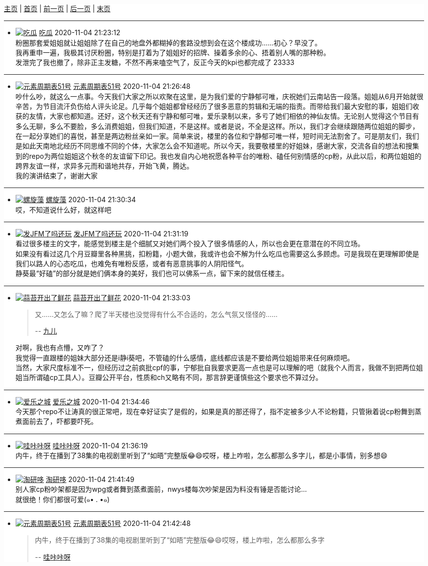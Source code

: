 
[主页](./main.md "main.md") | [首页](./comments1-100.md "comments1-100.md") | [前一页](./comments5401-5500.md "comments5401-5500.md") | [后一页](./comments5601-5700.md "comments5601-5700.md") | [末页](./comments7601-7700.md "comments7601-7700.md")  

---
* [![吃瓜](../../image/icon/u219893584-2.jpg)](https://www.douban.com/people/219893584/)    [吃瓜](https://www.douban.com/people/219893584/)    2020-11-04 21:23:12  
  粉圈那套爱姐姐就让姐姐除了在自己的地盘外都糊掉的套路没想到会在这个楼成功……初心？早没了。  
  我再重申一遍，我极其讨厌粉圈，特别是打着为了姐姐好的招牌、操着多余的心、捂着别人嘴的那种粉。  
  发泄完了我也撤了，除非正主发糖，不然不再来嗑空气了，反正今天的kpi也都完成了 23333  
---
* [![元素周期表51号](../../image/icon/u199280408-3.jpg)](https://www.douban.com/people/199280408/)    [元素周期表51号](https://www.douban.com/people/199280408/)    2020-11-04 21:26:48  
  吵什么吵，就这么一点事。今天我们大家之所以欢聚在这里，是为我们爱的宁静郁可唯，庆祝她们云南站告一段落。姐姐从6月开始就很辛苦，为节目流汗负伤给人评头论足。几乎每个姐姐都曾经经历了很多恶意的剪辑和无端的指责。而带给我们最大安慰的事，姐姐们收获的友情，大家也都知道。还好，这个秋天还有宁静和郁可唯，爱乐录制以来，多亏了她们相依的神仙友情。无论别人觉得这个节目有多么无聊，多么不要脸，多么消费姐姐，但我们知道，不是这样。或者是说，不全是这样。所以，我们才会继续跟随两位姐姐的脚步，在一起分享她们的喜悦，甚至是两边粉丝亲如一家。简单来说，楼里的各位和宁静郁可唯一样，短时间无法割舍了。可是朋友们，我们是如此天南地北经历不同思维不同的个体，大家怎么会不知道呢。所以今天，我要敬楼里的好姐妹，感谢大家，交流各自的想法和搜集到的repo为两位姐姐这个秋冬的友谊留下印记。我也发自内心地祝愿各种平台的唯粉、磕任何别情感的cp粉，从此以后，和两位姐姐的跨界友谊一样，求异多元而和谐地共存，开始飞黄，腾达。  
  我的演讲结束了，谢谢大家  
---
* [![螺旋藻](../../image/icon/u66268315-1.jpg)](https://www.douban.com/people/66268315/)    [螺旋藻](https://www.douban.com/people/66268315/)    2020-11-04 21:30:34  
  哎，不知道说什么好，就这样吧  
---
* [![发JFM了吗还玩](../../image/icon/u64891398-9.jpg)](https://www.douban.com/people/64891398/)    [发JFM了吗还玩](https://www.douban.com/people/64891398/)    2020-11-04 21:31:19  
  看过很多楼主的文字，能感觉到楼主是个细腻又对她们两个投入了很多情感的人，所以也会更在意潜在的不同立场。  
  如果没有看过这几个月豆瓣里各种黑挑，扣粉籍，小题大做，我或许也会不解为什么吃瓜也需要这么多顾虑。可是我现在更理解即使是我们以路人的心态吃瓜，也难免有唯粉反感，或者有恶意挑事的人阴阳怪气。  
  静葵最“好磕”的部分就是她们俩本身的美好，我们也可以佛系一点，留下来的就信任楼主。  
---
* [![蒜苔开出了鲜花](../../image/icon/u26765466-1.jpg)](https://www.douban.com/people/26765466/)    [蒜苔开出了鲜花](https://www.douban.com/people/26765466/)    2020-11-04 21:33:03  
  >又……又怎么了嘛？爬了半天楼也没觉得有什么不合适的，怎么气氛又怪怪的……  
  >
  >-- [九儿](https://www.douban.com/people/152879078/)  
  
  对啊，我也有点懵，又咋了？  
  我觉得一直跟楼的姐妹大部分还是i静i葵吧，不管磕的什么感情，底线都应该是不要给两位姐姐带来任何麻烦吧。  
  当然，大家尺度标准不一，但经历过之前疯批cpf的事，宁郁批自我要求更高一点也是可以理解的吧（就我个人而言，我做不到把两位姐姐当所谓磕cp工具人）。豆瓣公开平台，性质和ch又略有不同，那言辞更谨慎些这个要求也不算过分。  
---
* [![爱乐之城](../../image/icon/u216450559-8.jpg)](https://www.douban.com/people/216450559/)    [爱乐之城](https://www.douban.com/people/216450559/)    2020-11-04 21:34:46  
  今天那个repo不让涛真的很正常吧，现在幸好证实了是假的，如果是真的那还得了，指不定被多少人不论粉籍，只管揪着说cp粉舞到蒸煮面前去了，吓都要吓死。  
---
* [![哇咔咔呀](../../image/icon/u213342632-5.jpg)](https://www.douban.com/people/213342632/)    [哇咔咔呀](https://www.douban.com/people/213342632/)    2020-11-04 21:36:19  
  内牛，终于在播到了38集的电视剧里听到了“如晤”完整版😂😄哎呀，楼上咋啦，怎么都那么多字儿，都是小事情，别多想😄  
---
* [![淘研哆](../../image/icon/u3945945-6.jpg)](https://www.douban.com/people/3945945/)    [淘研哆](https://www.douban.com/people/3945945/)    2020-11-04 21:41:49  
  别人家cp粉吵架都是因为wpg或者舞到蒸煮面前，nwys楼每次吵架是因为料没有锤是否能讨论...  
  就很绝！你们都很可爱(๑• . •๑)  
---
* [![元素周期表51号](../../image/icon/u199280408-3.jpg)](https://www.douban.com/people/199280408/)    [元素周期表51号](https://www.douban.com/people/199280408/)    2020-11-04 21:42:48  
  >内牛，终于在播到了38集的电视剧里听到了“如晤”完整版😂😄哎呀，楼上咋啦，怎么都那么多字  
  >
  >-- [哇咔咔呀](https://www.douban.com/people/213342632/)  
  